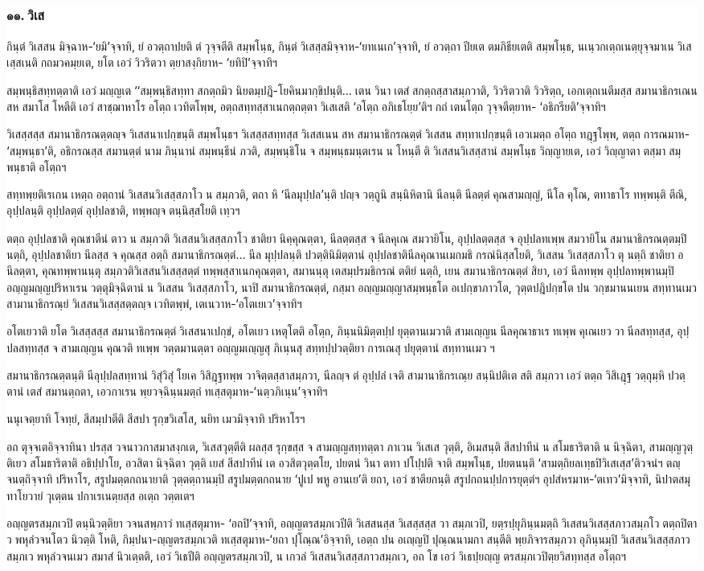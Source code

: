 <h3>๑๑. วิเส</h3>
<p>กินฺตํ วิเสสน มิจฺฉาห-‘ยมิ’จฺจาทิ, ยํ อวตฺถาปยติ ตํ วุจฺจตีติ สมฺพโนฺธ, กินฺตํ วิเสสฺสมิจฺจาห-‘ยทเนเก’จฺจาทิ, ยํ อวตฺถา ปียเต ตมภิธียเตติ สมฺพโนฺธ, นเนฺวกเตฺถเนตฺยุจฺจมาเน วิเสเสฺสเนติ กถมวคมฺยเต, ยโต เอวํ วิวริตวา ตฺยาสงฺกิยาห- ‘ยทิปิ’จฺจาทิฯ</p>


<p>สมฺพนฺธิสทฺทตฺตาติ เอวํ มญฺญเต ‘‘สมฺพนฺธิสทฺทา สกตฺถมิว นิยตมฺปฎิ-โยคินมากฺขิปนฺติ… เตน วินา เตสํ สกตฺถสฺสาสมฺภวาติ, วิวริตวาติ วิวริตฺถ, เอกเตฺถเนตีมสฺส สมานาธิกรเณน สห สมาโส  โหตีติ เอวํ สาชฺฌาหาโร อโตฺถ เวทิตโพฺพ, อตฺถสทฺทสฺสาเนกตฺถตฺตา วิเสเสติ ‘อโตฺถ อภิเธโยฺย’ติฯ กถํ เตนโตฺถ วุจฺจตีตฺยาห- ‘อธิกรียติ’จฺจาทิฯ</p>


<p>วิเสสฺสสฺส สมานาธิกรณตฺตญฺจ วิเสสนาเปกฺขนฺติ สมฺพโนฺธฯ วิเสสฺสสทฺทสฺส วิเสสเนน สห สมานาธิกรณตฺตํ วิเสสน สทฺทาเปกฺขนฺติ เอวเมตฺถ อโตฺถ ทฎฺฐโพฺพ, ตตฺถ การณมาห- ‘สมฺพนฺธา’ติ, อธิกรณสฺส สมานตฺตํ นาม ภินฺนานํ สมฺพนฺธีนํ ภวติ, สมฺพนฺธิโน จ สมฺพนฺธมนฺตเรน น โหนฺตี  ติ วิเสสนวิเสสฺสานํ สมฺพโนฺธ วิญฺญายเต, เอวํ วิญฺญาตา ตสฺมา สมฺพนฺธาติ อโตฺถฯ</p>


<p>สทฺทพฺยติเรเกน เหตฺถ อตฺถานํ วิเสสนวิเสสฺสภาโว น สมฺภวติ, ตถา หิ ‘นีลมุปฺปล’นฺติ ปญฺจ วตฺถูนิ สนฺนิหิตานิ นีลนฺติ นีลตฺตํ คุณสามญฺญํ, นีโล คุโณ, ตทาธาโร ทพฺพนฺติ ตีณิ, อุปฺปลนฺติ อุปฺปลตฺตํ อุปฺปลชาติ, ทพฺพญฺจ ตนฺนิสฺสโยติ เทฺวฯ</p>


<p>ตตฺถ อุปฺปลชาติ คุณชาตีนํ  ตาว น สมฺภวติ วิเสสนวิเสสฺสภาโว ชาติยา นิคฺคุณตฺตา, นีลตฺตสฺส จ นีลคุเณ สมวายิโน, อุปฺปลตฺตสฺส จ อุปฺปลทเพฺพ สมวายิโน สมานาธิกรณตฺตมฺปิ นตฺถิ, อุปฺปลชาติยา นีลสฺส จ คุณสฺส อตฺถิ สมานาธิกรณตฺตํ… นีล มุปฺปลนฺติ ปวตฺตินิมิตฺตานํ อุปฺปลชาตินีลคุณานเมกมธิ กรณํนิสฺสโยติ, วิเสสน วิเสสฺสภาโว ตุ นตฺถิ ชาติยา อนีลตฺตา, คุณทพฺพานนฺตุ สมฺภวติวิเสสนวิเสสฺสตฺตํ ทพฺพสฺสาเนกคุณตฺตา, สมานนฺตุ เตสมฺปรมธิกรณํ ตติยํ นตฺถิ, เยน สมานาธิกรณตฺตํ สิยา, เอวํ นีลทพฺพ อุปฺปลทพฺพานมฺปิ อญฺญมญฺญปริหาเรน วตฺตุมิจฺฉิตานํ น วิเสสน วิเสสฺสภาโว, นาปิ สมานาธิกรณตฺตํ, กสฺมา อญฺญมญฺญาสมฺพนฺธโต อเปกฺขาภาวโต, วุตฺตปฎิปกฺขโต ปน วกฺขมานนเยน สทฺทานเมว สามานาธิกรณฺยํ วิเสสนวิเสสฺสตฺตญฺจ เวทิตพฺพํ, เตเนวาห-‘อโตเยเว’จฺจาทิฯ</p>


<p>อโตเยวาติ ยโต วิเสสฺสสฺส สมานาธิกรณตฺตํ วิเสสนาเปกฺขํ, อโตเยว เหตุโตติ อโตฺถ, ภินฺนนิมิตฺตปฺป ยุตฺตานเมวาติ  สามเญฺญน นีลคุณาธาเร ทเพฺพ คุเณเยว วา นีลสทฺทสฺส, อุปฺปลสทฺทสฺส จ สามเญฺญน คุณวติ ทเพฺพ วตฺตมานตฺตา อญฺญมเญฺญสุ ภิเนฺนสุ สทฺทปฺปวตฺติยา การเณสุ ปยุตฺตานํ สทฺทานเมว ฯ</p>


<p>สมานาธิกรณตฺตนฺติ นีลุปฺปลสทฺทานํ วิสุํวิสุํ โยเค วิสิฎฺฐทพฺพ วาจิตฺตสฺสาสมฺภวา, นีลญฺจ ตํ อุปฺปลํ เจติ สามานาธิกรเณฺย สนฺนิปติเต สติ สมฺภวา เอวํ ตตฺถ วิสิเฎฺฐ วตฺถุมฺหิ ปวตฺตานํ เตสํ สมานตฺถตา, เอวกาเรน พฺยวจฺฉินฺนมตฺถํ ทเสฺสตุมาห-‘นตฺวภิเนฺน’จฺจาทิฯ</p>


<p>นนุเจตฺยาทิ โจทฺยํ, สีสมฺปาตีติ สีสปา รุกฺขวิเสโส, นยิท เมวมิจฺจาทิ ปริหาโรฯ</p>


<p>อถ ตุจฺจเตอิจฺจาทินา ปรสฺส วจนาวกาสมาสงฺกเต, วิเสสวุตฺตีติ ผลสฺส รุกฺขสฺส จ สามญฺญสทฺทตฺตา ภาเวน วิเสเส วุตฺติ, อิเมสนฺติ สีสปาทีนํ น สโมธาริตาติ น นิจฺฉิตา, สามญฺญวุตฺติเยว สโมธาริตาติ อธิปฺปาโย, อวสิตา นิจฺฉิตา วุตฺติ เยสํ สีสปาทีนํ เต อวสิตวุตฺตโย, ปยตนํ วินา ตทา ปโปฺปติ จาติ สมฺพโนฺธ, ปยตนนฺติ ‘สามตฺถิยลเทฺธปิวิเสเสฺส’ติวจนํฯ ตญฺจนตฺถิจฺจาทิ ปริหาโร, สรูปมตฺตกถนายาติ วุตฺตตฺถานมฺปิ สรูปมตฺตกถนาย ‘ปูเป พหู อานเย’ติ ยถา, เอวํ ชาตียกนฺติ สรูปกถนปฺปการยุตฺตํฯ อุปสํหรมาห-‘ตเทว’มิจฺจาทิ, นิปาตสมุทาโยวายํ วุเตฺตน ปกาเรเนตฺยสฺส อเตฺถ วตฺตเตฯ</p>


<p>อญฺญตรสมฺภเวปิ ตนฺนิวตฺติยา วจนสพฺภาวํ ทเสฺสตุมาห- ‘อถปิ’จฺจาทิ, อญฺญตรสมฺภเวปีติ วิเสสนสฺส วิเสสฺสสฺส วา สมฺภเวปิ, ยตฺรปฺยุภินฺนมตฺถิ วิเสสนวิเสสฺสภาวสมฺภโว ตตฺถปิตาว พหุลํวจนโตว นิวตฺติ โหติ, กิมฺปนา-ญฺญตรสมฺภเวติ ทเสฺสตุมาห-‘ยถา ปุโณฺณ’อิจฺจาทิ, เอตฺถ ปน อเญฺญปิ ปุณฺณนามกา สนฺตีติ พฺยภิจารสมฺภวา อุภินฺนมฺปิ วิเสสนวิเสสฺสภาวสมฺภเว พหุลํวจนเมว สมาสํ นิวเตฺตติ, เอวํ วิเธปีติ อญฺญตรสมฺภเวปิ, น  เกวลํ วิเสสนวิเสสฺสภาวสมฺภเว, อถ โข เอวํ วิเธปฺยญฺญ ตรสมฺภเวปิตฺยวิสทฺทสฺส อโตฺถฯ</p>
